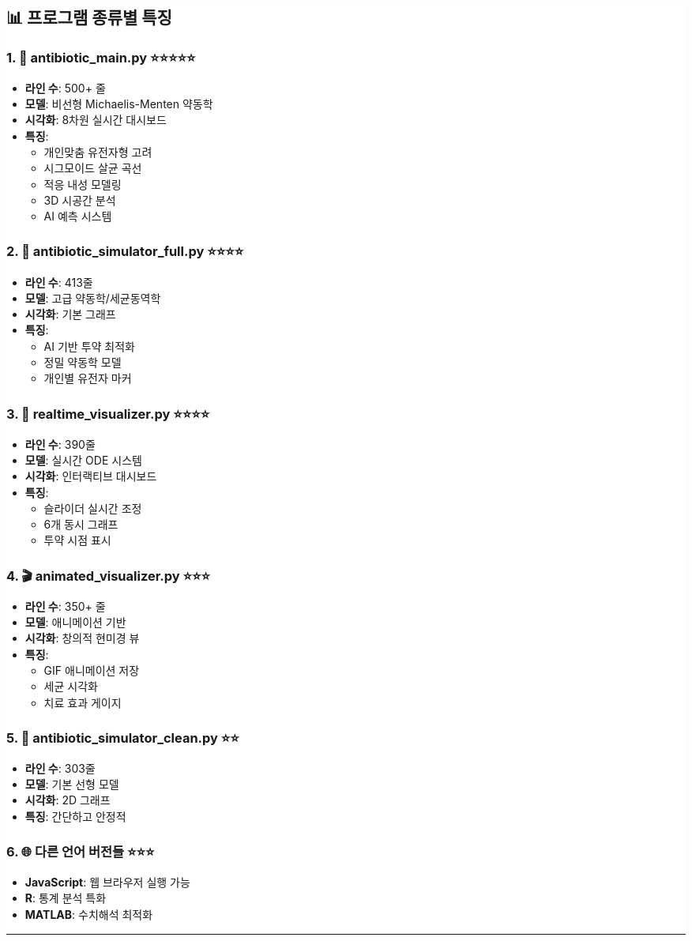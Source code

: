 
## 📊 프로그램 종류별 특징

### 1. 🎯 **antibiotic_main.py** ⭐⭐⭐⭐⭐
- **라인 수**: 500+ 줄
- **모델**: 비선형 Michaelis-Menten 약동학
- **시각화**: 8차원 실시간 대시보드
- **특징**: 
  - 개인맞춤 유전자형 고려
  - 시그모이드 살균 곡선
  - 적응 내성 모델링
  - 3D 시공간 분석
  - AI 예측 시스템

### 2. 🔬 **antibiotic_simulator_full.py** ⭐⭐⭐⭐
- **라인 수**: 413줄
- **모델**: 고급 약동학/세균동역학
- **시각화**: 기본 그래프
- **특징**:
  - AI 기반 투약 최적화
  - 정밀 약동학 모델
  - 개인별 유전자 마커

### 3. 📱 **realtime_visualizer.py** ⭐⭐⭐⭐
- **라인 수**: 390줄
- **모델**: 실시간 ODE 시스템
- **시각화**: 인터랙티브 대시보드
- **특징**:
  - 슬라이더 실시간 조정
  - 6개 동시 그래프
  - 투약 시점 표시

### 4. 🎬 **animated_visualizer.py** ⭐⭐⭐
- **라인 수**: 350+ 줄
- **모델**: 애니메이션 기반
- **시각화**: 창의적 현미경 뷰
- **특징**:
  - GIF 애니메이션 저장
  - 세균 시각화
  - 치료 효과 게이지

### 5. 🌟 **antibiotic_simulator_clean.py** ⭐⭐
- **라인 수**: 303줄
- **모델**: 기본 선형 모델
- **시각화**: 2D 그래프
- **특징**: 간단하고 안정적

### 6. 🌐 **다른 언어 버전들** ⭐⭐⭐
- **JavaScript**: 웹 브라우저 실행 가능
- **R**: 통계 분석 특화
- **MATLAB**: 수치해석 최적화

---